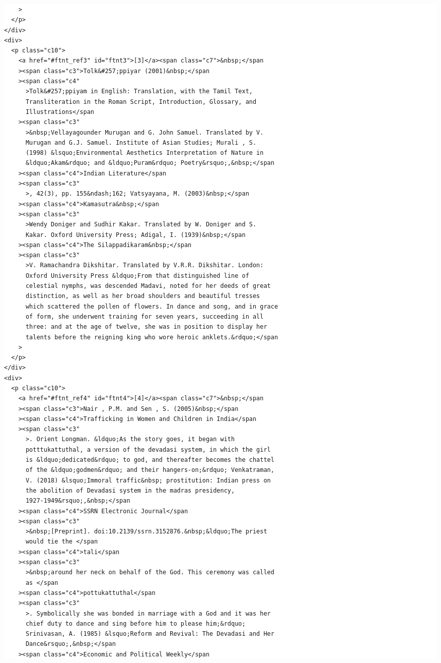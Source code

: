         >
      </p>
    </div>
    <div>
      <p class="c10">
        <a href="#ftnt_ref3" id="ftnt3">[3]</a><span class="c7">&nbsp;</span
        ><span class="c3">Tolk&#257;ppiyar (2001)&nbsp;</span
        ><span class="c4"
          >Tolk&#257;ppiyam in English: Translation, with the Tamil Text,
          Transliteration in the Roman Script, Introduction, Glossary, and
          Illustrations</span
        ><span class="c3"
          >&nbsp;Vellayagounder Murugan and G. John Samuel. Translated by V.
          Murugan and G.J. Samuel. Institute of Asian Studies; Murali , S.
          (1998) &lsquo;Environmental Aesthetics Interpretation of Nature in
          &ldquo;Akam&rdquo; and &ldquo;Puram&rdquo; Poetry&rsquo;,&nbsp;</span
        ><span class="c4">Indian Literature</span
        ><span class="c3"
          >, 42(3), pp. 155&ndash;162; Vatsyayana, M. (2003)&nbsp;</span
        ><span class="c4">Kamasutra&nbsp;</span
        ><span class="c3"
          >Wendy Doniger and Sudhir Kakar. Translated by W. Doniger and S.
          Kakar. Oxford University Press; Adigal, I. (1939)&nbsp;</span
        ><span class="c4">The Silappadikaram&nbsp;</span
        ><span class="c3"
          >V. Ramachandra Dikshitar. Translated by V.R.R. Dikshitar. London:
          Oxford University Press &ldquo;From that distinguished line of
          celestial nymphs, was descended Madavi, noted for her deeds of great
          distinction, as well as her broad shoulders and beautiful tresses
          which scattered the pollen of flowers. In dance and song, and in grace
          of form, she underwent training for seven years, succeeding in all
          three: and at the age of twelve, she was in position to display her
          talents before the reigning king who wore heroic anklets.&rdquo;</span
        >
      </p>
    </div>
    <div>
      <p class="c10">
        <a href="#ftnt_ref4" id="ftnt4">[4]</a><span class="c7">&nbsp;</span
        ><span class="c3">Nair , P.M. and Sen , S. (2005)&nbsp;</span
        ><span class="c4">Trafficking in Women and Children in India</span
        ><span class="c3"
          >. Orient Longman. &ldquo;As the story goes, it began with
          potttukattuthal, a version of the devadasi system, in which the girl
          is &ldquo;dedicated&rdquo; to god, and thereafter becomes the chattel
          of the &ldquo;godmen&rdquo; and their hangers-on;&rdquo; Venkatraman,
          V. (2018) &lsquo;Immoral traffic&nbsp; prostitution: Indian press on
          the abolition of Devadasi system in the madras presidency,
          1927-1949&rsquo;,&nbsp;</span
        ><span class="c4">SSRN Electronic Journal</span
        ><span class="c3"
          >&nbsp;[Preprint]. doi:10.2139/ssrn.3152876.&nbsp;&ldquo;The priest
          would tie the </span
        ><span class="c4">tali</span
        ><span class="c3"
          >&nbsp;around her neck on behalf of the God. This ceremony was called
          as </span
        ><span class="c4">pottukattuthal</span
        ><span class="c3"
          >. Symbolically she was bonded in marriage with a God and it was her
          chief duty to dance and sing before him to please him;&rdquo;
          Srinivasan, A. (1985) &lsquo;Reform and Revival: The Devadasi and Her
          Dance&rsquo;,&nbsp;</span
        ><span class="c4">Economic and Political Weekly</span